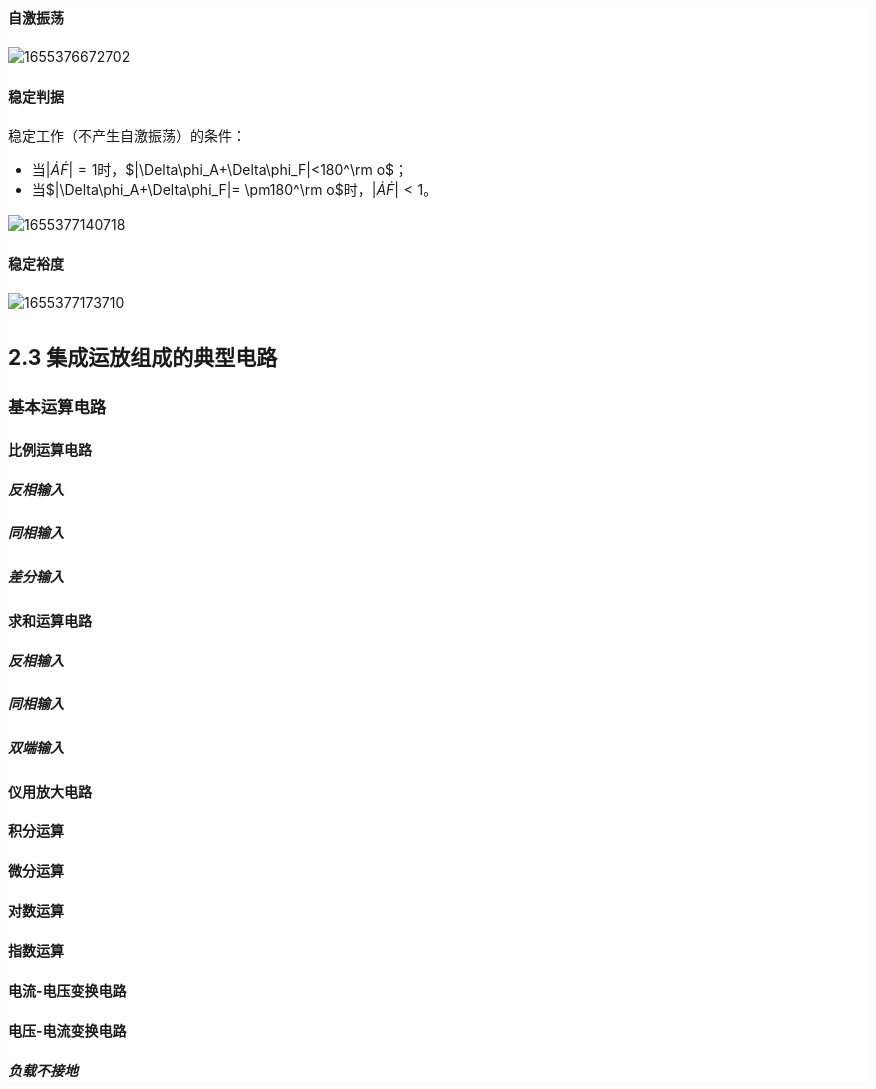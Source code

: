 #### 自激振荡

![1655376672702](C:\Users\LGSM\AppData\Roaming\Typora\typora-user-images\1655376672702.png)

#### 稳定判据

稳定工作（不产生自激振荡）的条件：

- 当$|\dot A \dot F|=1$时，$|\Delta\phi_A+\Delta\phi_F|<180^\rm o$；
- 当$|\Delta\phi_A+\Delta\phi_F|= \pm180^\rm o$时，$|\dot A \dot F|<1$。

![1655377140718](C:\Users\LGSM\AppData\Roaming\Typora\typora-user-images\1655377140718.png)

#### 稳定裕度

![1655377173710](C:\Users\LGSM\AppData\Roaming\Typora\typora-user-images\1655377173710.png)

## 2.3 集成运放组成的典型电路

### 基本运算电路

#### 比例运算电路

##### 反相输入

##### 同相输入

##### 差分输入

#### 求和运算电路

##### 反相输入

##### 同相输入

##### 双端输入

#### 仪用放大电路

#### 积分运算

#### 微分运算

#### 对数运算

#### 指数运算

#### 电流-电压变换电路

#### 电压-电流变换电路

##### 负载不接地
